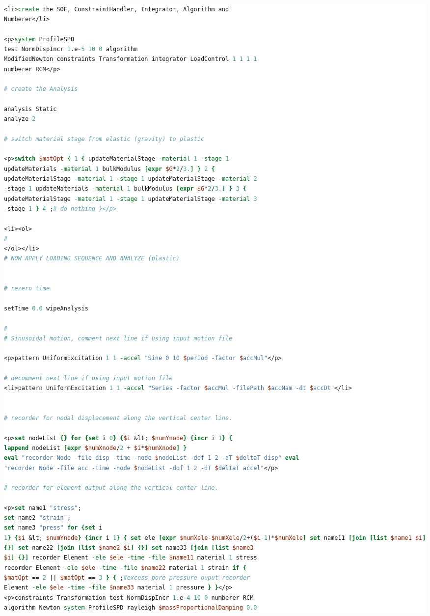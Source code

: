 ```tcl
<li>create the SOE, ConstraintHandler, Integrator, Algorithm and
Numberer</li>

<p>system ProfileSPD 
test NormDispIncr 1.e-5 10 0 algorithm
ModifiedNewton constraints Transformation integrator LoadControl 1 1 1 1
numberer RCM</p>

# create the Analysis

analysis Static
analyze 2

# switch material stage from elastic (gravity) to plastic

<p>switch $matOpt { 1 { updateMaterialStage -material 1 -stage 1
updateMaterials -material 1 bulkModulus [expr $G*2/3.] } 2 {
updateMaterialStage -material 1 -stage 1 updateMaterialStage -material 2
-stage 1 updateMaterials -material 1 bulkModulus [expr $G*2/3.] } 3 {
updateMaterialStage -material 1 -stage 1 updateMaterialStage -material 3
-stage 1 } 4 ;# do nothing }</p>

<li><ol>
# 
</ol></li>
# NOW APPLY LOADING SEQUENCE AND ANALYZE (plastic)


# rezero time

setTime 0.0 wipeAnalysis

# 
# Sinusoidal motion, comment next line if using input motion file

<p>pattern UniformExcitation 1 1 -accel "Sine 0 10 $period -factor $accMul"</p>

# decomment next line if using input motion file
<li>pattern UniformExcitation 1 1 -accel "Series -factor $accMul -filePath $accNam -dt $accDt"</li>


# recorder for nodal displacement along the vertical center line.

<p>set nodeList {} for {set i 0} {$i &lt; $numYnode} {incr i 1} {
lappend nodeList [expr $numXnode/2 + $i*$numXnode] }
eval "recorder Node -file disp -time -node $nodeList -dof 1 2 -dT $deltaT disp" eval
"recorder Node -file acc -time -node $nodeList -dof 1 2 -dT $deltaT accel"</p>

# recorder for element output along the vertical center line.

<p>set name1 "stress";
set name2 "strain";
set name3 "press" for {set i
1} {$i &lt; $numYnode} {incr i 1} { set ele [expr $numXele-$numXele/2+($i-1)*$numXele] set name11 [join [list $name1 $i]
{}] set name22 [join [list $name2 $i] {}] set name33 [join [list $name3
$i] {}] recorder Element -ele $ele -time -file $name11 material 1 stress
recorder Element -ele $ele -time -file $name22 material 1 strain if {
$matOpt == 2 || $matOpt == 3 } { ;#excess pore pressure ouput recorder
Element -ele $ele -time -file $name33 material 1 pressure } }</p>
<p>constraints Transformation test NormDispIncr 1.e-4 10 0 numberer RCM
algorithm Newton system ProfileSPD rayleigh $massProportionalDamping 0.0
```